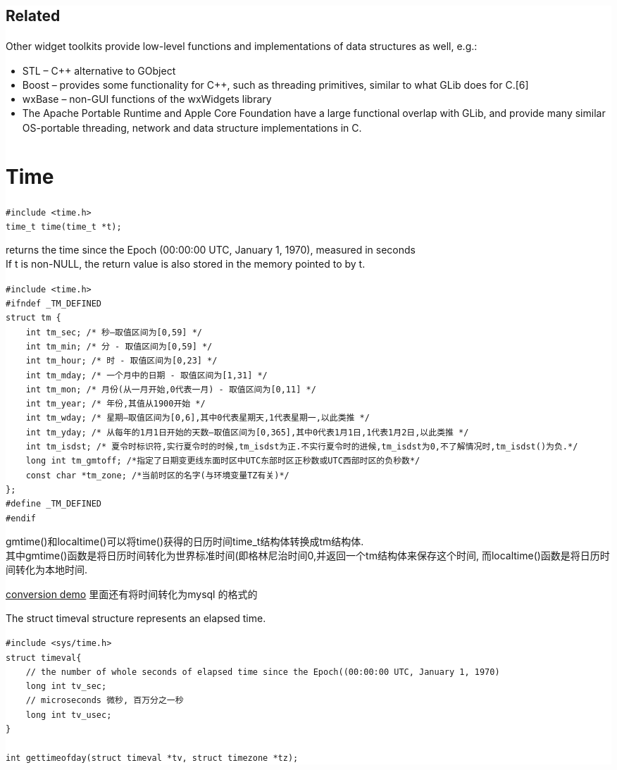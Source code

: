 ## Related
Other widget toolkits provide low-level functions and implementations of data structures as well, e.g.:

- STL – C++ alternative to GObject
- Boost – provides some functionality for C++, such as threading primitives, similar to what GLib does for C.[6]
- wxBase – non-GUI functions of the wxWidgets library
- The Apache Portable Runtime and Apple Core Foundation have a large functional overlap with GLib, 
and provide many similar OS-portable threading, network and data structure implementations in C.

# Time
```
#include <time.h>
time_t time(time_t *t);
```
returns the time since the Epoch (00:00:00 UTC, January 1, 1970), measured in seconds  
If t is non-NULL, the return value is also stored in the memory pointed to by t.

```
#include <time.h>
#ifndef _TM_DEFINED
struct tm {
	int tm_sec; /* 秒–取值区间为[0,59] */
	int tm_min; /* 分 - 取值区间为[0,59] */
	int tm_hour; /* 时 - 取值区间为[0,23] */
	int tm_mday; /* 一个月中的日期 - 取值区间为[1,31] */
	int tm_mon; /* 月份(从一月开始,0代表一月) - 取值区间为[0,11] */
	int tm_year; /* 年份,其值从1900开始 */
	int tm_wday; /* 星期–取值区间为[0,6],其中0代表星期天,1代表星期一,以此类推 */
	int tm_yday; /* 从每年的1月1日开始的天数–取值区间为[0,365],其中0代表1月1日,1代表1月2日,以此类推 */
	int tm_isdst; /* 夏令时标识符,实行夏令时的时候,tm_isdst为正.不实行夏令时的进候,tm_isdst为0,不了解情况时,tm_isdst()为负.*/
	long int tm_gmtoff; /*指定了日期变更线东面时区中UTC东部时区正秒数或UTC西部时区的负秒数*/
	const char *tm_zone; /*当前时区的名字(与环境变量TZ有关)*/
};
#define _TM_DEFINED
#endif
```
gmtime()和localtime()可以将time()获得的日历时间time_t结构体转换成tm结构体.  
其中gmtime()函数是将日历时间转化为世界标准时间(即格林尼治时间0,并返回一个tm结构体来保存这个时间,
而localtime()函数是将日历时间转化为本地时间.

[conversion demo](../demo/c/time.c) 里面还有将时间转化为mysql 的格式的

The struct timeval structure represents an elapsed time. 
```
#include <sys/time.h>
struct timeval{
	// the number of whole seconds of elapsed time since the Epoch((00:00:00 UTC, January 1, 1970)
   	long int tv_sec; 
	// microseconds 微秒, 百万分之一秒
   	long int tv_usec; 
}

int gettimeofday(struct timeval *tv, struct timezone *tz);
```

